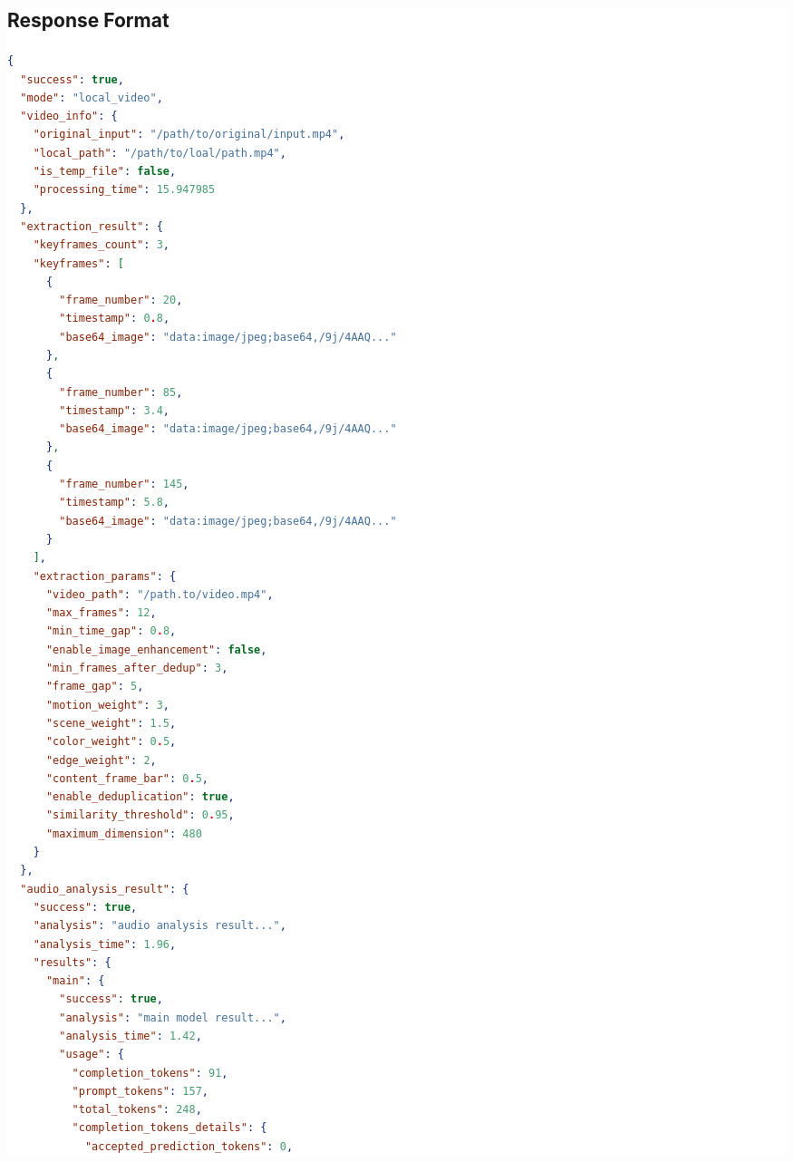 ## Response Format

```json
{
  "success": true,
  "mode": "local_video",
  "video_info": {
    "original_input": "/path/to/original/input.mp4",
    "local_path": "/path/to/loal/path.mp4",
    "is_temp_file": false,
    "processing_time": 15.947985
  },
  "extraction_result": {
    "keyframes_count": 3,
    "keyframes": [
      {
        "frame_number": 20,
        "timestamp": 0.8,
        "base64_image": "data:image/jpeg;base64,/9j/4AAQ..."
      },
      {
        "frame_number": 85,
        "timestamp": 3.4,
        "base64_image": "data:image/jpeg;base64,/9j/4AAQ..."
      },
      {
        "frame_number": 145,
        "timestamp": 5.8,
        "base64_image": "data:image/jpeg;base64,/9j/4AAQ..."
      }
    ],
    "extraction_params": {
      "video_path": "/path.to/video.mp4",
      "max_frames": 12,
      "min_time_gap": 0.8,
      "enable_image_enhancement": false,
      "min_frames_after_dedup": 3,
      "frame_gap": 5,
      "motion_weight": 3,
      "scene_weight": 1.5,
      "color_weight": 0.5,
      "edge_weight": 2,
      "content_frame_bar": 0.5,
      "enable_deduplication": true,
      "similarity_threshold": 0.95,
      "maximum_dimension": 480
    }
  },
  "audio_analysis_result": {
    "success": true,
    "analysis": "audio analysis result...",
    "analysis_time": 1.96,
    "results": {
      "main": {
        "success": true,
        "analysis": "main model result...",
        "analysis_time": 1.42,
        "usage": {
          "completion_tokens": 91,
          "prompt_tokens": 157,
          "total_tokens": 248,
          "completion_tokens_details": {
            "accepted_prediction_tokens": 0,
```